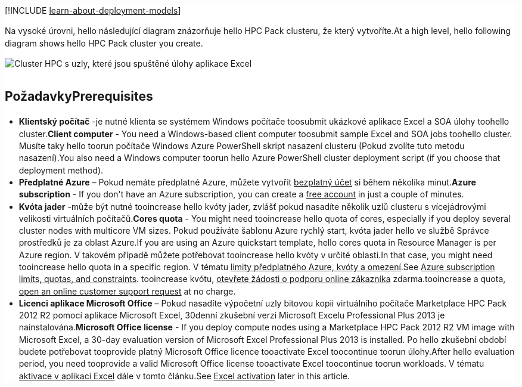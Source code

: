 [!INCLUDE [learn-about-deployment-models](../../../includes/learn-about-deployment-models-both-include.md)]

<span data-ttu-id="65f14-110">Na vysoké úrovni, hello následující diagram znázorňuje hello HPC Pack clusteru, že který vytvoříte.</span><span class="sxs-lookup"><span data-stu-id="65f14-110">At a high level, hello following diagram shows hello HPC Pack cluster you create.</span></span>

![Cluster HPC s uzly, které jsou spuštěné úlohy aplikace Excel][scenario]

## <a name="prerequisites"></a><span data-ttu-id="65f14-112">Požadavky</span><span class="sxs-lookup"><span data-stu-id="65f14-112">Prerequisites</span></span>
* <span data-ttu-id="65f14-113">**Klientský počítač** -je nutné klienta se systémem Windows počítače toosubmit ukázkové aplikace Excel a SOA úlohy toohello cluster.</span><span class="sxs-lookup"><span data-stu-id="65f14-113">**Client computer** - You need a Windows-based client computer toosubmit sample Excel and SOA jobs toohello cluster.</span></span> <span data-ttu-id="65f14-114">Musíte taky hello toorun počítače Windows Azure PowerShell skript nasazení clusteru (Pokud zvolíte tuto metodu nasazení).</span><span class="sxs-lookup"><span data-stu-id="65f14-114">You also need a Windows computer toorun hello Azure PowerShell cluster deployment script (if you choose that deployment method).</span></span>
* <span data-ttu-id="65f14-115">**Předplatné Azure** – Pokud nemáte předplatné Azure, můžete vytvořit [bezplatný účet](https://azure.microsoft.com/pricing/free-trial/) si během několika minut.</span><span class="sxs-lookup"><span data-stu-id="65f14-115">**Azure subscription** - If you don't have an Azure subscription, you can create a [free account](https://azure.microsoft.com/pricing/free-trial/) in just a couple of minutes.</span></span>
* <span data-ttu-id="65f14-116">**Kvóta jader** -může být nutné tooincrease hello kvóty jader, zvlášť pokud nasadíte několik uzlů clusteru s vícejádrovými velikosti virtuálních počítačů.</span><span class="sxs-lookup"><span data-stu-id="65f14-116">**Cores quota** - You might need tooincrease hello quota of cores, especially if you deploy several cluster nodes with multicore VM sizes.</span></span> <span data-ttu-id="65f14-117">Pokud používáte šablonu Azure rychlý start, kvóta jader hello ve službě Správce prostředků je za oblast Azure.</span><span class="sxs-lookup"><span data-stu-id="65f14-117">If you are using an Azure quickstart template, hello cores quota in Resource Manager is per Azure region.</span></span> <span data-ttu-id="65f14-118">V takovém případě můžete potřebovat tooincrease hello kvóty v určité oblasti.</span><span class="sxs-lookup"><span data-stu-id="65f14-118">In that case, you might need tooincrease hello quota in a specific region.</span></span> <span data-ttu-id="65f14-119">V tématu [limity předplatného Azure, kvóty a omezení](../../azure-subscription-service-limits.md).</span><span class="sxs-lookup"><span data-stu-id="65f14-119">See [Azure subscription limits, quotas, and constraints](../../azure-subscription-service-limits.md).</span></span> <span data-ttu-id="65f14-120">tooincrease kvótu, [otevřete žádosti o podporu online zákazníka](https://azure.microsoft.com/blog/2014/06/04/azure-limits-quotas-increase-requests/) zdarma.</span><span class="sxs-lookup"><span data-stu-id="65f14-120">tooincrease a quota, [open an online customer support request](https://azure.microsoft.com/blog/2014/06/04/azure-limits-quotas-increase-requests/) at no charge.</span></span>
* <span data-ttu-id="65f14-121">**Licenci aplikace Microsoft Office** – Pokud nasadíte výpočetní uzly bitovou kopii virtuálního počítače Marketplace HPC Pack 2012 R2 pomocí aplikace Microsoft Excel, 30denní zkušební verzi Microsoft Excelu Professional Plus 2013 je nainstalována.</span><span class="sxs-lookup"><span data-stu-id="65f14-121">**Microsoft Office license** - If you deploy compute nodes using a Marketplace HPC Pack 2012 R2 VM image with Microsoft Excel, a 30-day evaluation version of Microsoft Excel Professional Plus 2013 is installed.</span></span> <span data-ttu-id="65f14-122">Po hello zkušební období budete potřebovat tooprovide platný Microsoft Office licence tooactivate Excel toocontinue toorun úlohy.</span><span class="sxs-lookup"><span data-stu-id="65f14-122">After hello evaluation period, you need tooprovide a valid Microsoft Office license tooactivate Excel toocontinue toorun workloads.</span></span> <span data-ttu-id="65f14-123">V tématu [aktivace v aplikaci Excel](#excel-activation) dále v tomto článku.</span><span class="sxs-lookup"><span data-stu-id="65f14-123">See [Excel activation](#excel-activation) later in this article.</span></span> 


[scenario]: ./media/excel-cluster-hpcpack/scenario.png
[github]: ./media/excel-cluster-hpcpack/github.png
[template]: ./media/excel-cluster-hpcpack/template.png
[parameters]: ./media/excel-cluster-hpcpack/parameters.png
[parameters-new-portal]: ./media/excel-cluster-hpcpack/parameters-new-portal.png
[create]: ./media/excel-cluster-hpcpack/create.png
[connect]: ./media/excel-cluster-hpcpack/connect.png
[cert]: ./media/excel-cluster-hpcpack/cert.png
[addin]: ./media/excel-cluster-hpcpack/addin.png
[macro]: ./media/excel-cluster-hpcpack/macro.png
[options]: ./media/excel-cluster-hpcpack/options.png
[run]: ./media/excel-cluster-hpcpack/run.png
[endpoint]: ./media/excel-cluster-hpcpack/endpoint.png
[endpoint-new-portal]: ./media/excel-cluster-hpcpack/endpoint-new-portal.png
[udf]: ./media/excel-cluster-hpcpack/udf.png